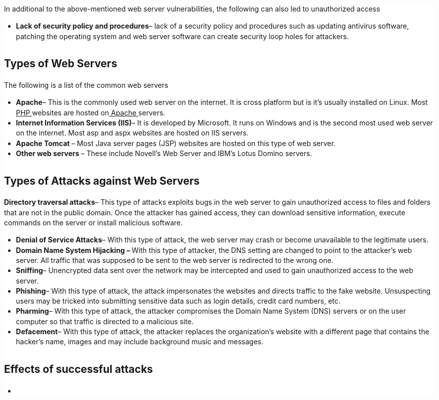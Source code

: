 <p>In additional to the above-mentioned web server vulnerabilities, the following can also led to unauthorized access</p>
<ul>
<li>
		<strong>Lack of security policy and procedures</strong>– lack of a security policy and procedures such as updating antivirus software, patching the operating system and web server software can create security loop holes for attackers.</li>
</ul>
<h2><a id="2" data-lasso-id="199676" href="#"></a>Types of Web Servers</h2>
<p>The following is a list of the common web servers</p>
<ul>
<li>
		<strong>Apache</strong>– This is the commonly used web server on the internet. It is cross platform but is it’s usually installed on Linux. Most<a href="/php-tutorials.html" onclick="ga('send', 'event', 'internal_linking', 'How to Hack a Web Server', 'How to Hack a Web Server');" data-lasso-id="199677"> PHP </a>websites are hosted on<a href="/apache.html" onclick="ga('send', 'event', 'internal_linking', 'How to Hack a Web Server', 'How to Hack a Web Server');" data-lasso-id="199678"> Apache </a>servers.</li>
<li>
		<strong>Internet Information Services (IIS)</strong>– It is developed by Microsoft. It runs on Windows and is the second most used web server on the internet. Most asp and aspx websites are hosted on IIS servers.</li>
<li>
		<strong>Apache Tomcat </strong>– Most Java server pages (JSP) websites are hosted on this type of web server.</li>
<li>
		<strong>Other web servers </strong>– These include Novell’s Web Server and IBM’s Lotus Domino servers.</li>
</ul>
<h2><a id="3" data-lasso-id="199679" href="#"></a>Types of Attacks against Web Servers</h2>
<p><strong>Directory traversal attacks</strong>– This type of attacks exploits bugs in the web server to gain unauthorized access to files and folders that are not in the public domain. Once the attacker has gained access, they can download sensitive information, execute commands on the server or install malicious software.</p><div class="code-block code-block-2" style="margin: 8px 0; clear: both;">
</div>

<ul>
<li>
		<strong>Denial of Service Attacks</strong>– With this type of attack, the web server may crash or become unavailable to the legitimate users.</li>
<li>
		<strong>Domain Name System Hijacking – </strong>With this type of attacker, the DNS setting are changed to point to the attacker’s web server. All traffic that was supposed to be sent to the web server is redirected to the wrong one.</li>
<li>
		<strong>Sniffing</strong>– Unencrypted data sent over the network may be intercepted and used to gain unauthorized access to the web server.</li>
<li>
		<strong>Phishing</strong>– With this type of attack, the attack impersonates the websites and directs traffic to the fake website. Unsuspecting users may be tricked into submitting sensitive data such as login details, credit card numbers, etc.</li>
<li>
		<strong>Pharming</strong>– With this type of attack, the attacker compromises the Domain Name System (DNS) servers or on the user computer so that traffic is directed to a malicious site.</li>
<li>
		<strong>Defacement</strong>– With this type of attack, the attacker replaces the organization’s website with a different page that contains the hacker’s name, images and may include background music and messages.</li>
</ul>
<h2><a id="4" data-lasso-id="199680" href="#"></a>Effects of successful attacks</h2>
<ul>
<li>